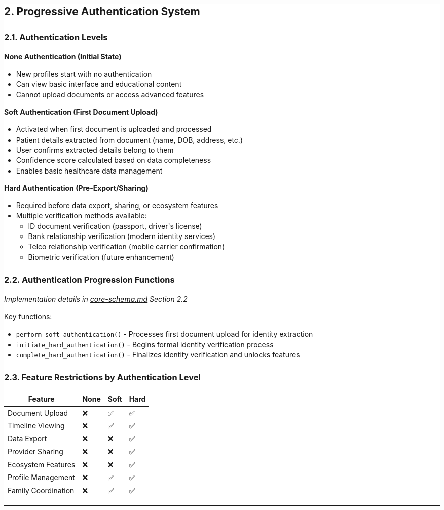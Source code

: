 
## 2. Progressive Authentication System

### 2.1. Authentication Levels

**None Authentication (Initial State)**
- New profiles start with no authentication
- Can view basic interface and educational content
- Cannot upload documents or access advanced features

**Soft Authentication (First Document Upload)**
- Activated when first document is uploaded and processed
- Patient details extracted from document (name, DOB, address, etc.)
- User confirms extracted details belong to them
- Confidence score calculated based on data completeness
- Enables basic healthcare data management

**Hard Authentication (Pre-Export/Sharing)**
- Required before data export, sharing, or ecosystem features
- Multiple verification methods available:
  - ID document verification (passport, driver's license)
  - Bank relationship verification (modern identity services)
  - Telco relationship verification (mobile carrier confirmation)
  - Biometric verification (future enhancement)

### 2.2. Authentication Progression Functions

*Implementation details in [core-schema.md](./core-schema.md) Section 2.2*

Key functions:
- `perform_soft_authentication()` - Processes first document upload for identity extraction
- `initiate_hard_authentication()` - Begins formal identity verification process
- `complete_hard_authentication()` - Finalizes identity verification and unlocks features

### 2.3. Feature Restrictions by Authentication Level

| Feature | None | Soft | Hard |
|---------|------|------|------|
| Document Upload | ❌ | ✅ | ✅ |
| Timeline Viewing | ❌ | ✅ | ✅ |
| Data Export | ❌ | ❌ | ✅ |
| Provider Sharing | ❌ | ❌ | ✅ |
| Ecosystem Features | ❌ | ❌ | ✅ |
| Profile Management | ❌ | ✅ | ✅ |
| Family Coordination | ❌ | ✅ | ✅ |

---
